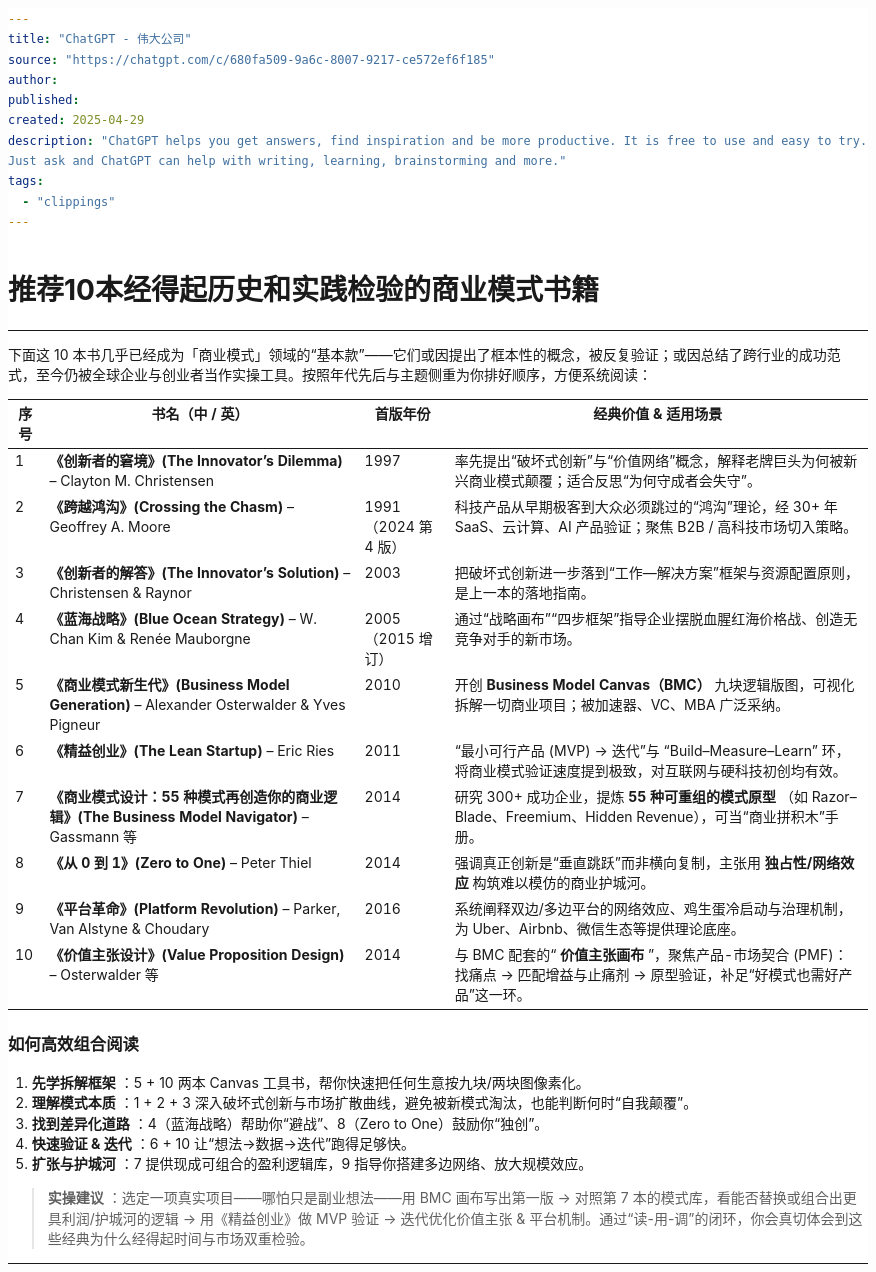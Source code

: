 ```yaml
---
title: "ChatGPT - 伟大公司"
source: "https://chatgpt.com/c/680fa509-9a6c-8007-9217-ce572ef6f185"
author:
published:
created: 2025-04-29
description: "ChatGPT helps you get answers, find inspiration and be more productive. It is free to use and easy to try. Just ask and ChatGPT can help with writing, learning, brainstorming and more."
tags:
  - "clippings"
---
```

# 推荐10本经得起历史和实践检验的商业模式书籍

---

下面这 10 本书几乎已经成为「商业模式」领域的“基本款”——它们或因提出了框本性的概念，被反复验证；或因总结了跨行业的成功范式，至今仍被全球企业与创业者当作实操工具。按照年代先后与主题侧重为你排好顺序，方便系统阅读：

| 序号 | 书名（中 / 英） | 首版年份 | 经典价值 & 适用场景 |
| --- | --- | --- | --- |
| 1 | **《创新者的窘境》(The Innovator’s Dilemma)** – Clayton M. Christensen | 1997 | 率先提出“破坏式创新”与“价值网络”概念，解释老牌巨头为何被新兴商业模式颠覆；适合反思“为何守成者会失守”。 |
| 2 | **《跨越鸿沟》(Crossing the Chasm)** – Geoffrey A. Moore | 1991（2024 第 4 版） | 科技产品从早期极客到大众必须跳过的“鸿沟”理论，经 30+ 年 SaaS、云计算、AI 产品验证；聚焦 B2B / 高科技市场切入策略。 |
| 3 | **《创新者的解答》(The Innovator’s Solution)** – Christensen & Raynor | 2003 | 把破坏式创新进一步落到“工作—解决方案”框架与资源配置原则，是上一本的落地指南。 |
| 4 | **《蓝海战略》(Blue Ocean Strategy)** – W. Chan Kim & Renée Mauborgne | 2005（2015 增订） | 通过“战略画布”“四步框架”指导企业摆脱血腥红海价格战、创造无竞争对手的新市场。 |
| 5 | **《商业模式新生代》(Business Model Generation)** – Alexander Osterwalder & Yves Pigneur | 2010 | 开创 **Business Model Canvas（BMC）** 九块逻辑版图，可视化拆解一切商业项目；被加速器、VC、MBA 广泛采纳。 |
| 6 | **《精益创业》(The Lean Startup)** – Eric Ries | 2011 | “最小可行产品 (MVP) → 迭代”与 “Build–Measure–Learn” 环，将商业模式验证速度提到极致，对互联网与硬科技初创均有效。 |
| 7 | **《商业模式设计：55 种模式再创造你的商业逻辑》(The Business Model Navigator)** – Gassmann 等 | 2014 | 研究 300+ 成功企业，提炼 **55 种可重组的模式原型** （如 Razor–Blade、Freemium、Hidden Revenue），可当“商业拼积木”手册。 |
| 8 | **《从 0 到 1》(Zero to One)** – Peter Thiel | 2014 | 强调真正创新是“垂直跳跃”而非横向复制，主张用 **独占性/网络效应** 构筑难以模仿的商业护城河。 |
| 9 | **《平台革命》(Platform Revolution)** – Parker, Van Alstyne & Choudary | 2016 | 系统阐释双边/多边平台的网络效应、鸡生蛋冷启动与治理机制，为 Uber、Airbnb、微信生态等提供理论底座。 |
| 10 | **《价值主张设计》(Value Proposition Design)** – Osterwalder 等 | 2014 | 与 BMC 配套的“ **价值主张画布** ”，聚焦产品-市场契合 (PMF)：找痛点 → 匹配增益与止痛剂 → 原型验证，补足“好模式也需好产品”这一环。 |

### 如何高效组合阅读

1. **先学拆解框架** ：5 + 10 两本 Canvas 工具书，帮你快速把任何生意按九块/两块图像素化。
2. **理解模式本质** ：1 + 2 + 3 深入破坏式创新与市场扩散曲线，避免被新模式淘汰，也能判断何时“自我颠覆”。
3. **找到差异化道路** ：4（蓝海战略）帮助你“避战”、8（Zero to One）鼓励你“独创”。
4. **快速验证 & 迭代** ：6 + 10 让“想法→数据→迭代”跑得足够快。
5. **扩张与护城河** ：7 提供现成可组合的盈利逻辑库，9 指导你搭建多边网络、放大规模效应。

> **实操建议** ：选定一项真实项目——哪怕只是副业想法——用 BMC 画布写出第一版 → 对照第 7 本的模式库，看能否替换或组合出更具利润/护城河的逻辑 → 用《精益创业》做 MVP 验证 → 迭代优化价值主张 & 平台机制。通过“读-用-调”的闭环，你会真切体会到这些经典为什么经得起时间与市场双重检验。

---
